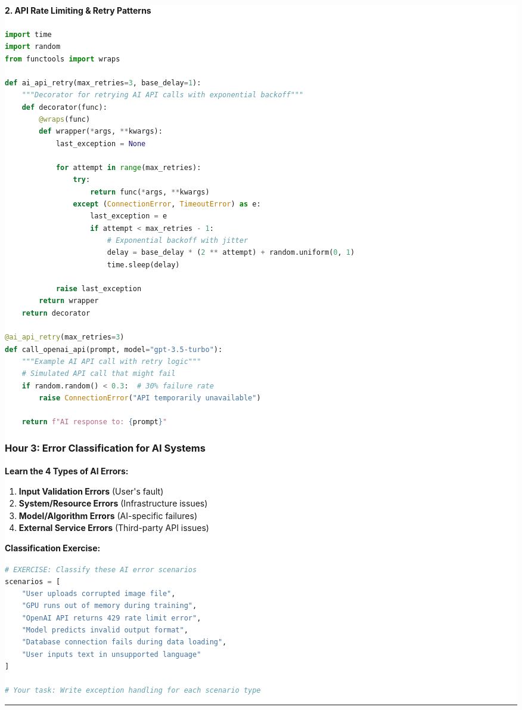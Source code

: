#### **2. API Rate Limiting & Retry Patterns**
```python
import time
import random
from functools import wraps

def ai_api_retry(max_retries=3, base_delay=1):
    """Decorator for retrying AI API calls with exponential backoff"""
    def decorator(func):
        @wraps(func)
        def wrapper(*args, **kwargs):
            last_exception = None
            
            for attempt in range(max_retries):
                try:
                    return func(*args, **kwargs)
                except (ConnectionError, TimeoutError) as e:
                    last_exception = e
                    if attempt < max_retries - 1:
                        # Exponential backoff with jitter
                        delay = base_delay * (2 ** attempt) + random.uniform(0, 1)
                        time.sleep(delay)
                    
            raise last_exception
        return wrapper
    return decorator

@ai_api_retry(max_retries=3)
def call_openai_api(prompt, model="gpt-3.5-turbo"):
    """Example AI API call with retry logic"""
    # Simulated API call that might fail
    if random.random() < 0.3:  # 30% failure rate
        raise ConnectionError("API temporarily unavailable")
    
    return f"AI response to: {prompt}"
```

### **Hour 3: Error Classification for AI Systems**
**Learn the 4 Types of AI Errors:**

1. **Input Validation Errors** (User's fault)
2. **System/Resource Errors** (Infrastructure issues)
3. **Model/Algorithm Errors** (AI-specific failures)
4. **External Service Errors** (Third-party API issues)

**Classification Exercise:**
```python
# EXERCISE: Classify these AI error scenarios
scenarios = [
    "User uploads corrupted image file",
    "GPU runs out of memory during training",
    "OpenAI API returns 429 rate limit error",
    "Model predicts invalid output format",
    "Database connection fails during data loading",
    "User inputs text in unsupported language"
]

# Your task: Write exception handling for each scenario type
```

---